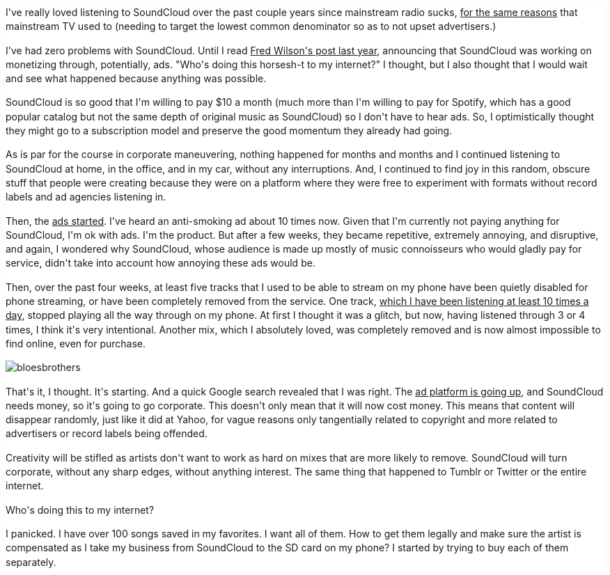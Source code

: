 I've really loved listening to SoundCloud over the past couple years since mainstream radio sucks, [for the same reasons](http://blog.vickiboykis.com/2014/07/why-does-american-radio-suck-so-much/) that mainstream TV used to (needing to target the lowest common denominator so as to not upset advertisers.)


I've had zero problems with SoundCloud. Until I read [Fred Wilson's post last year](http://avc.com/2014/08/on-soundcloud/), announcing that SoundCloud was working on monetizing through, potentially, ads. "Who's doing this horsesh-t to my internet?" I thought, but I also thought that I would wait and see what happened because anything was possible.

SoundCloud is so good that I'm willing to pay $10 a month (much more than I'm willing to pay for Spotify, which has a good popular catalog but not the same depth of original music as SoundCloud) so I don't have to hear ads. So, I optimistically thought they might go to a subscription model and preserve the good momentum they already had going.  

As is par for the course in corporate maneuvering, nothing happened for months and months and I continued listening to SoundCloud at home, in the office, and in my car, without any interruptions. And, I continued to find joy in this random, obscure stuff that people were creating because they were on a platform where they were free to experiment with formats without record labels and ad agencies listening in. 

Then, the [ads started](http://www.techhive.com/article/2475416/soundcloud-rolls-out-ads-will-let-you-pay-to-remove-them.html). I've heard an anti-smoking ad about 10 times now.  Given that I'm currently not paying anything for SoundCloud, I'm ok with ads. I'm the product.  But after a few weeks, they became repetitive, extremely annoying, and disruptive, and again, I wondered why SoundCloud, whose audience is made up mostly of music connoisseurs who would gladly pay for service, didn't take into account how annoying these ads would be. 

Then, over the past four weeks, at least five tracks that I used to be able to stream on my phone have been quietly disabled for phone streaming, or have been completely removed from the service.  One track, [which I have been listening at least 10 times a day](https://soundcloud.com/efixmusic/efix-henri-pfr-im-goin-down-feat-florence-welch-kid-harpoon), stopped playing all the way through on my phone. At first I thought it was a glitch, but now, having listened through 3 or 4 times, I think it's very intentional. Another mix, which I absolutely loved, was completely removed and is now almost impossible to find online, even for purchase. 

![bloesbrothers](https://raw.githubusercontent.com/veekaybee/veekaybee.github.io/master/images/bloesbrothers.png)

That's it, I thought. It's starting. And a quick Google search revealed that I was right. The [ad platform is going up](http://www.thefourohfive.com/music/article/soundcloud-is-losing-money-and-it-s-all-about-the-major-labels-143), and SoundCloud needs money, so it's going to go corporate. This doesn't only mean that it will now cost money. This means that content will disappear randomly, just like it did at Yahoo, for vague reasons only tangentially related to copyright and more related to advertisers or record labels being offended. 

Creativity will be stifled as artists don't want to work as hard on mixes that are more likely to remove. SoundCloud will turn corporate, without any sharp edges, without anything interest. The same thing that happened to Tumblr or Twitter or the entire internet. 

Who's doing this to my internet? 

I panicked. I have over 100 songs saved in my favorites. I want all of them. How to get them legally and make sure the artist is compensated as I take my business from SoundCloud to the SD card on my phone? I started by trying to buy each of them separately. 
